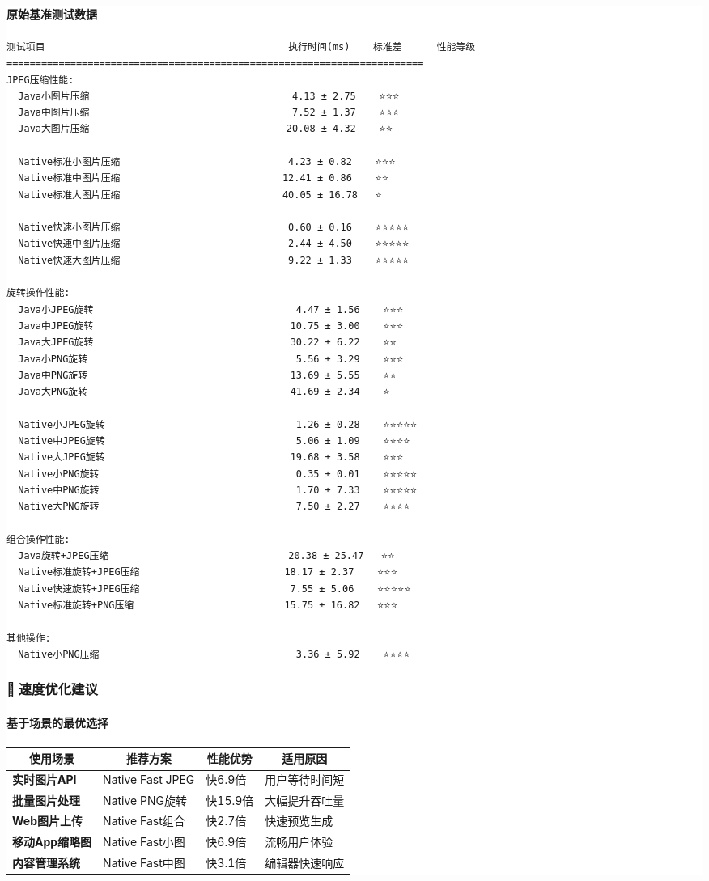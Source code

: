 #### **原始基准测试数据**

```
测试项目                                          执行时间(ms)    标准差      性能等级
========================================================================
JPEG压缩性能:
  Java小图片压缩                                   4.13 ± 2.75    ⭐⭐⭐
  Java中图片压缩                                   7.52 ± 1.37    ⭐⭐⭐
  Java大图片压缩                                  20.08 ± 4.32    ⭐⭐
  
  Native标准小图片压缩                             4.23 ± 0.82    ⭐⭐⭐
  Native标准中图片压缩                            12.41 ± 0.86    ⭐⭐
  Native标准大图片压缩                            40.05 ± 16.78   ⭐
  
  Native快速小图片压缩                             0.60 ± 0.16    ⭐⭐⭐⭐⭐
  Native快速中图片压缩                             2.44 ± 4.50    ⭐⭐⭐⭐⭐  
  Native快速大图片压缩                             9.22 ± 1.33    ⭐⭐⭐⭐⭐

旋转操作性能:
  Java小JPEG旋转                                   4.47 ± 1.56    ⭐⭐⭐
  Java中JPEG旋转                                  10.75 ± 3.00    ⭐⭐⭐
  Java大JPEG旋转                                  30.22 ± 6.22    ⭐⭐
  Java小PNG旋转                                    5.56 ± 3.29    ⭐⭐⭐
  Java中PNG旋转                                   13.69 ± 5.55    ⭐⭐
  Java大PNG旋转                                   41.69 ± 2.34    ⭐
  
  Native小JPEG旋转                                 1.26 ± 0.28    ⭐⭐⭐⭐⭐
  Native中JPEG旋转                                 5.06 ± 1.09    ⭐⭐⭐⭐
  Native大JPEG旋转                                19.68 ± 3.58    ⭐⭐⭐
  Native小PNG旋转                                  0.35 ± 0.01    ⭐⭐⭐⭐⭐
  Native中PNG旋转                                  1.70 ± 7.33    ⭐⭐⭐⭐⭐
  Native大PNG旋转                                  7.50 ± 2.27    ⭐⭐⭐⭐

组合操作性能:
  Java旋转+JPEG压缩                               20.38 ± 25.47   ⭐⭐
  Native标准旋转+JPEG压缩                         18.17 ± 2.37    ⭐⭐⭐
  Native快速旋转+JPEG压缩                          7.55 ± 5.06    ⭐⭐⭐⭐⭐
  Native标准旋转+PNG压缩                          15.75 ± 16.82   ⭐⭐⭐

其他操作:
  Native小PNG压缩                                  3.36 ± 5.92    ⭐⭐⭐⭐
```

### 🎯 **速度优化建议**

#### **基于场景的最优选择**

| 使用场景 | 推荐方案 | 性能优势 | 适用原因 |
|----------|----------|----------|----------|
| **实时图片API** | Native Fast JPEG | 快6.9倍 | 用户等待时间短 |
| **批量图片处理** | Native PNG旋转 | 快15.9倍 | 大幅提升吞吐量 |
| **Web图片上传** | Native Fast组合 | 快2.7倍 | 快速预览生成 |
| **移动App缩略图** | Native Fast小图 | 快6.9倍 | 流畅用户体验 |
| **内容管理系统** | Native Fast中图 | 快3.1倍 | 编辑器快速响应 |
